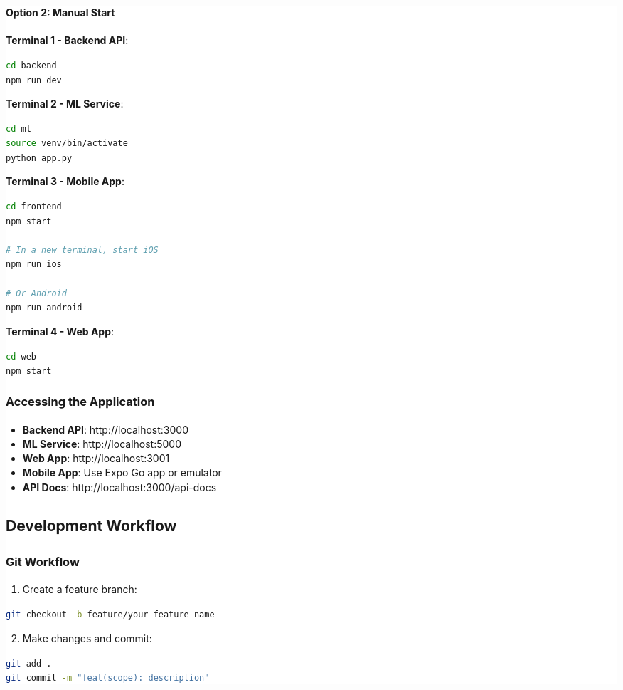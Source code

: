 #### Option 2: Manual Start

**Terminal 1 - Backend API**:
```bash
cd backend
npm run dev
```

**Terminal 2 - ML Service**:
```bash
cd ml
source venv/bin/activate
python app.py
```

**Terminal 3 - Mobile App**:
```bash
cd frontend
npm start

# In a new terminal, start iOS
npm run ios

# Or Android
npm run android
```

**Terminal 4 - Web App**:
```bash
cd web
npm start
```

### Accessing the Application

- **Backend API**: http://localhost:3000
- **ML Service**: http://localhost:5000
- **Web App**: http://localhost:3001
- **Mobile App**: Use Expo Go app or emulator
- **API Docs**: http://localhost:3000/api-docs

## Development Workflow

### Git Workflow

1. Create a feature branch:
```bash
git checkout -b feature/your-feature-name
```

2. Make changes and commit:
```bash
git add .
git commit -m "feat(scope): description"
```
